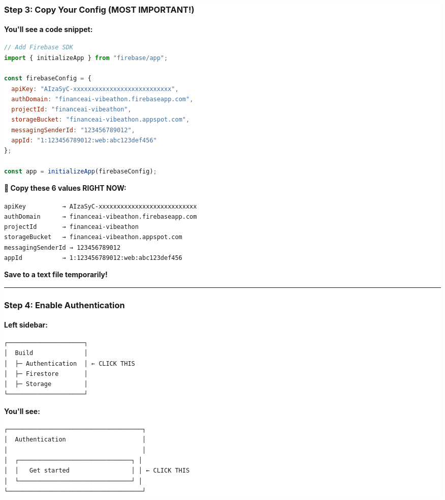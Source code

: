 
### Step 3: Copy Your Config (MOST IMPORTANT!)
**You'll see a code snippet:**
```javascript
// Add Firebase SDK
import { initializeApp } from "firebase/app";

const firebaseConfig = {
  apiKey: "AIzaSyC-xxxxxxxxxxxxxxxxxxxxxxxxxxx",
  authDomain: "financeai-vibeathon.firebaseapp.com",
  projectId: "financeai-vibeathon",
  storageBucket: "financeai-vibeathon.appspot.com",
  messagingSenderId: "123456789012",
  appId: "1:123456789012:web:abc123def456"
};

const app = initializeApp(firebaseConfig);
```

**🎯 Copy these 6 values RIGHT NOW:**
```
apiKey          → AIzaSyC-xxxxxxxxxxxxxxxxxxxxxxxxxxx
authDomain      → financeai-vibeathon.firebaseapp.com
projectId       → financeai-vibeathon
storageBucket   → financeai-vibeathon.appspot.com
messagingSenderId → 123456789012
appId           → 1:123456789012:web:abc123def456
```

**Save to a text file temporarily!**

---

### Step 4: Enable Authentication
**Left sidebar:**
```
┌─────────────────────┐
│  Build              │
│  ├─ Authentication  │ ← CLICK THIS
│  ├─ Firestore       │
│  ├─ Storage         │
└─────────────────────┘
```

**You'll see:**
```
┌─────────────────────────────────────┐
│  Authentication                     │
│                                     │
│  ┌───────────────────────────────┐ │
│  │   Get started                 │ │ ← CLICK THIS
│  └───────────────────────────────┘ │
└─────────────────────────────────────┘
```
